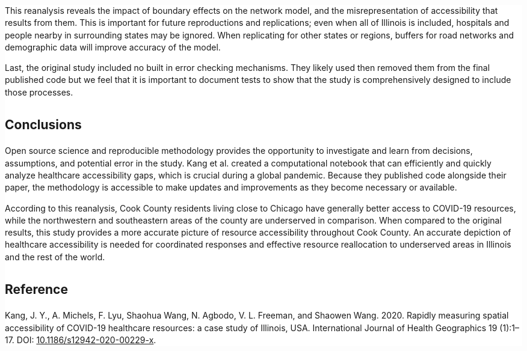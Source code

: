 This reanalysis reveals the impact of boundary effects on the network model, and the misrepresentation of accessibility that results from them. This is important for future reproductions and replications; even when all of Illinois is included, hospitals and people nearby in surrounding states may be ignored. When replicating for other states or regions, buffers for road networks and demographic data will improve accuracy of the model.

Last, the original study included no built in error checking mechanisms. They likely used then removed them from the final published code but we feel that it is important to document tests to show that the study is comprehensively designed to include those processes.

## Conclusions

Open source science and reproducible methodology provides the opportunity to investigate and learn from decisions, assumptions, and potential error in the study. Kang et al. created a computational notebook that can efficiently and quickly analyze healthcare accessibility gaps, which is crucial during a global pandemic. Because they published code alongside their paper, the methodology is accessible to make updates and improvements as they become necessary or available.

According to this reanalysis, Cook County residents living close to Chicago have generally better access to COVID-19 resources, while the northwestern and southeastern areas of the county are underserved in comparison. When compared to the original results, this study provides a more accurate picture of resource accessibility throughout Cook County.  An accurate depiction of healthcare accessibility is needed for coordinated responses and effective resource reallocation to underserved areas in Illinois and the rest of the world.

## Reference

Kang, J. Y., A. Michels, F. Lyu, Shaohua Wang, N. Agbodo, V. L. Freeman, and Shaowen Wang. 2020. Rapidly measuring spatial accessibility of COVID-19 healthcare resources: a case study of Illinois, USA. International Journal of Health Geographics 19 (1):1–17. DOI: [10.1186/s12942-020-00229-x](https://doi.org/10.1186/s12942-020-00229-x).
